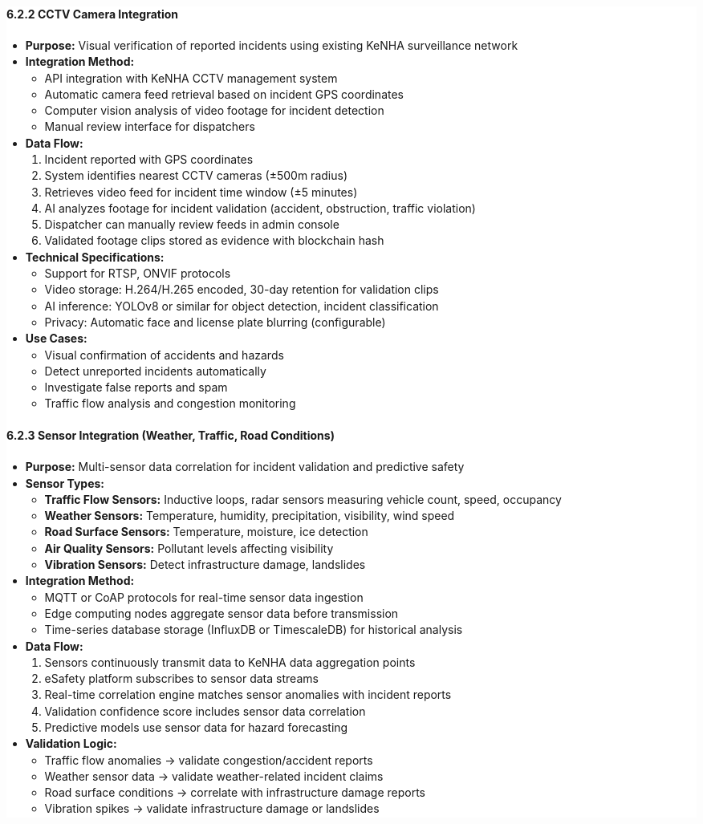 
#### 6.2.2 CCTV Camera Integration
- **Purpose:** Visual verification of reported incidents using existing KeNHA surveillance network
- **Integration Method:**
  - API integration with KeNHA CCTV management system
  - Automatic camera feed retrieval based on incident GPS coordinates
  - Computer vision analysis of video footage for incident detection
  - Manual review interface for dispatchers
- **Data Flow:**
  1. Incident reported with GPS coordinates
  2. System identifies nearest CCTV cameras (±500m radius)
  3. Retrieves video feed for incident time window (±5 minutes)
  4. AI analyzes footage for incident validation (accident, obstruction, traffic violation)
  5. Dispatcher can manually review feeds in admin console
  6. Validated footage clips stored as evidence with blockchain hash
- **Technical Specifications:**
  - Support for RTSP, ONVIF protocols
  - Video storage: H.264/H.265 encoded, 30-day retention for validation clips
  - AI inference: YOLOv8 or similar for object detection, incident classification
  - Privacy: Automatic face and license plate blurring (configurable)
- **Use Cases:**
  - Visual confirmation of accidents and hazards
  - Detect unreported incidents automatically
  - Investigate false reports and spam
  - Traffic flow analysis and congestion monitoring

#### 6.2.3 Sensor Integration (Weather, Traffic, Road Conditions)
- **Purpose:** Multi-sensor data correlation for incident validation and predictive safety
- **Sensor Types:**
  - **Traffic Flow Sensors:** Inductive loops, radar sensors measuring vehicle count, speed, occupancy
  - **Weather Sensors:** Temperature, humidity, precipitation, visibility, wind speed
  - **Road Surface Sensors:** Temperature, moisture, ice detection
  - **Air Quality Sensors:** Pollutant levels affecting visibility
  - **Vibration Sensors:** Detect infrastructure damage, landslides
- **Integration Method:**
  - MQTT or CoAP protocols for real-time sensor data ingestion
  - Edge computing nodes aggregate sensor data before transmission
  - Time-series database storage (InfluxDB or TimescaleDB) for historical analysis
- **Data Flow:**
  1. Sensors continuously transmit data to KeNHA data aggregation points
  2. eSafety platform subscribes to sensor data streams
  3. Real-time correlation engine matches sensor anomalies with incident reports
  4. Validation confidence score includes sensor data correlation
  5. Predictive models use sensor data for hazard forecasting
- **Validation Logic:**
  - Traffic flow anomalies → validate congestion/accident reports
  - Weather sensor data → validate weather-related incident claims
  - Road surface conditions → correlate with infrastructure damage reports
  - Vibration spikes → validate infrastructure damage or landslides
